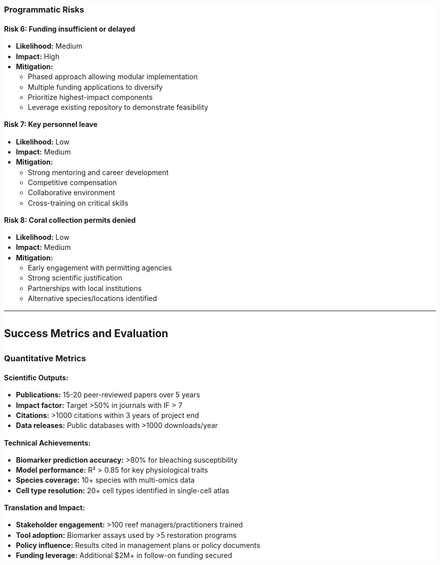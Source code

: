 ### Programmatic Risks

**Risk 6: Funding insufficient or delayed**
- **Likelihood:** Medium
- **Impact:** High
- **Mitigation:**
  - Phased approach allowing modular implementation
  - Multiple funding applications to diversify
  - Prioritize highest-impact components
  - Leverage existing repository to demonstrate feasibility

**Risk 7: Key personnel leave**
- **Likelihood:** Low
- **Impact:** Medium
- **Mitigation:**
  - Strong mentoring and career development
  - Competitive compensation
  - Collaborative environment
  - Cross-training on critical skills

**Risk 8: Coral collection permits denied**
- **Likelihood:** Low
- **Impact:** Medium
- **Mitigation:**
  - Early engagement with permitting agencies
  - Strong scientific justification
  - Partnerships with local institutions
  - Alternative species/locations identified

---

## Success Metrics and Evaluation

### Quantitative Metrics

**Scientific Outputs:**
- **Publications:** 15-20 peer-reviewed papers over 5 years
- **Impact factor:** Target >50% in journals with IF > 7
- **Citations:** >1000 citations within 3 years of project end
- **Data releases:** Public databases with >1000 downloads/year

**Technical Achievements:**
- **Biomarker prediction accuracy:** >80% for bleaching susceptibility
- **Model performance:** R² > 0.85 for key physiological traits
- **Species coverage:** 10+ species with multi-omics data
- **Cell type resolution:** 20+ cell types identified in single-cell atlas

**Translation and Impact:**
- **Stakeholder engagement:** >100 reef managers/practitioners trained
- **Tool adoption:** Biomarker assays used by >5 restoration programs
- **Policy influence:** Results cited in management plans or policy documents
- **Funding leverage:** Additional $2M+ in follow-on funding secured
